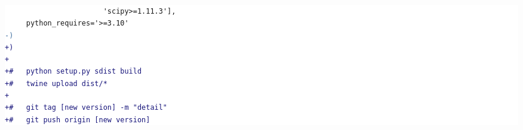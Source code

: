 ```diff
                       'scipy>=1.11.3'],
     python_requires='>=3.10'
-)
+)
+
+#   python setup.py sdist build
+#   twine upload dist/*  
+
+#   git tag [new version] -m "detail"
+#   git push origin [new version]
```

